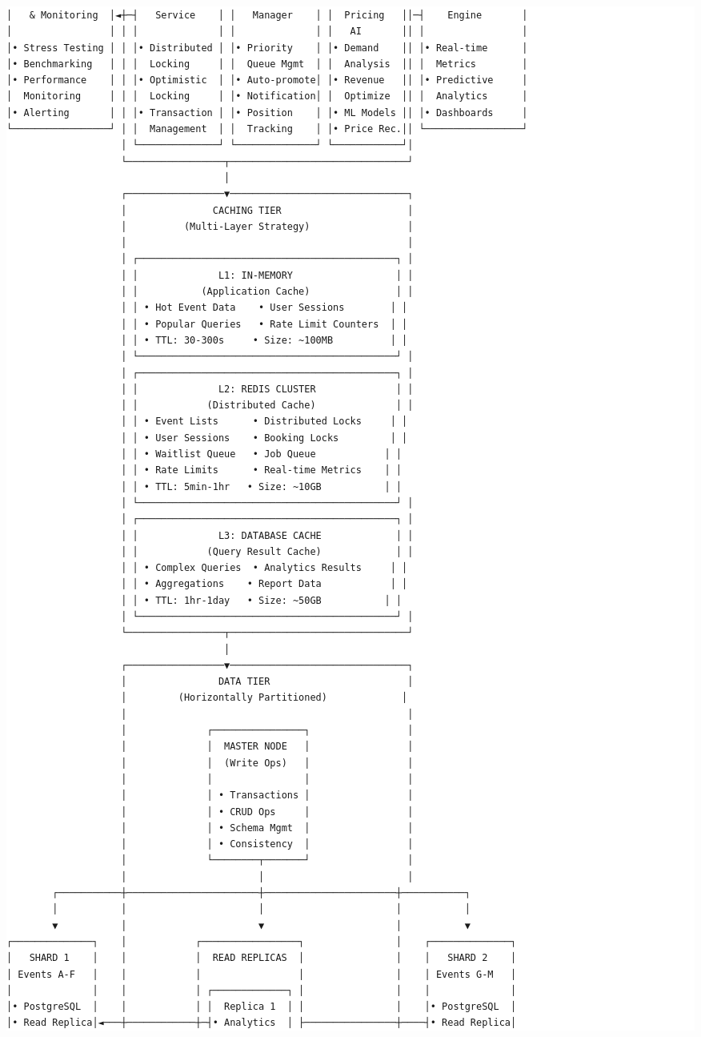 ```
│   & Monitoring  │◄┼─┤   Service    │ │   Manager    │ │  Pricing   ││─┤    Engine       │
│                 │ │ │              │ │              │ │   AI       ││ │                 │
│• Stress Testing │ │ │• Distributed │ │• Priority    │ │• Demand    ││ │• Real-time      │
│• Benchmarking   │ │ │  Locking     │ │  Queue Mgmt  │ │  Analysis  ││ │  Metrics        │
│• Performance    │ │ │• Optimistic  │ │• Auto-promote│ │• Revenue   ││ │• Predictive     │
│  Monitoring     │ │ │  Locking     │ │• Notification│ │  Optimize  ││ │  Analytics      │
│• Alerting       │ │ │• Transaction │ │• Position    │ │• ML Models ││ │• Dashboards     │
└─────────────────┘ │ │  Management  │ │  Tracking    │ │• Price Rec.││ └─────────────────┘
                    │ └──────────────┘ └──────────────┘ └────────────┘│
                    └─────────────────┬───────────────────────────────┘
                                      │
                    ┌─────────────────▼───────────────────────────────┐
                    │               CACHING TIER                      │
                    │          (Multi-Layer Strategy)                 │
                    │                                                 │
                    │ ┌─────────────────────────────────────────────┐ │
                    │ │              L1: IN-MEMORY                  │ │
                    │ │           (Application Cache)               │ │
                    │ │ • Hot Event Data    • User Sessions        │ │
                    │ │ • Popular Queries   • Rate Limit Counters  │ │
                    │ │ • TTL: 30-300s     • Size: ~100MB          │ │
                    │ └─────────────────────────────────────────────┘ │
                    │ ┌─────────────────────────────────────────────┐ │
                    │ │              L2: REDIS CLUSTER              │ │
                    │ │            (Distributed Cache)              │ │
                    │ │ • Event Lists      • Distributed Locks     │ │
                    │ │ • User Sessions    • Booking Locks         │ │
                    │ │ • Waitlist Queue   • Job Queue            │ │
                    │ │ • Rate Limits      • Real-time Metrics    │ │
                    │ │ • TTL: 5min-1hr   • Size: ~10GB           │ │
                    │ └─────────────────────────────────────────────┘ │
                    │ ┌─────────────────────────────────────────────┐ │
                    │ │              L3: DATABASE CACHE             │ │
                    │ │            (Query Result Cache)             │ │
                    │ │ • Complex Queries  • Analytics Results     │ │
                    │ │ • Aggregations    • Report Data            │ │
                    │ │ • TTL: 1hr-1day   • Size: ~50GB           │ │
                    │ └─────────────────────────────────────────────┘ │
                    └─────────────────┬───────────────────────────────┘
                                      │
                    ┌─────────────────▼───────────────────────────────┐
                    │                DATA TIER                        │
                    │         (Horizontally Partitioned)             │
                    │                                                 │
                    │              ┌────────────────┐                 │
                    │              │  MASTER NODE   │                 │
                    │              │  (Write Ops)   │                 │
                    │              │                │                 │
                    │              │ • Transactions │                 │
                    │              │ • CRUD Ops     │                 │
                    │              │ • Schema Mgmt  │                 │
                    │              │ • Consistency  │                 │
                    │              └────────┬───────┘                 │
                    │                       │                         │
        ┌───────────┼───────────────────────┼───────────────────────┼───────────┐
        │           │                       │                       │           │
        ▼           │                       ▼                       │           ▼
┌──────────────┐    │            ┌─────────────────┐                │    ┌──────────────┐
│   SHARD 1    │    │            │  READ REPLICAS  │                │    │   SHARD 2    │
│ Events A-F   │    │            │                 │                │    │ Events G-M   │
│              │    │            │ ┌─────────────┐ │                │    │              │
│• PostgreSQL  │    │            │ │  Replica 1  │ │                │    │• PostgreSQL  │
│• Read Replica│◄───┼────────────┼─┤• Analytics  │ ├────────────────┼────┤• Read Replica│
```